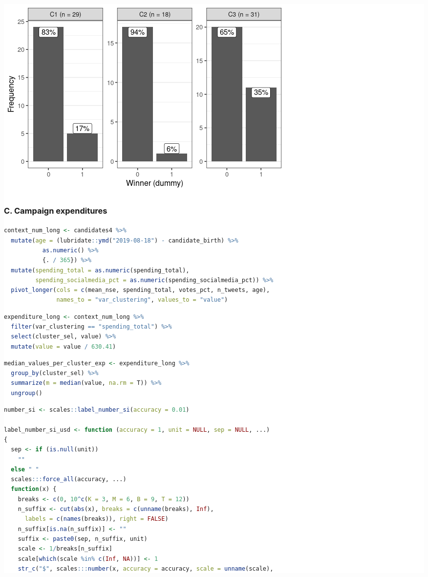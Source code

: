 ![](03_analyze_clusters_files/figure-gfm/unnamed-chunk-20-1.png)

### C. Campaign expenditures

``` r
context_num_long <- candidates4 %>% 
  mutate(age = (lubridate::ymd("2019-08-18") - candidate_birth) %>% 
           as.numeric() %>% 
           {. / 365}) %>% 
  mutate(spending_total = as.numeric(spending_total),
         spending_socialmedia_pct = as.numeric(spending_socialmedia_pct)) %>% 
  pivot_longer(cols = c(mean_nse, spending_total, votes_pct, n_tweets, age), 
               names_to = "var_clustering", values_to = "value")
```

``` r
expenditure_long <- context_num_long %>% 
  filter(var_clustering == "spending_total") %>% 
  select(cluster_sel, value) %>% 
  mutate(value = value / 630.41)
```

``` r
median_values_per_cluster_exp <- expenditure_long %>% 
  group_by(cluster_sel) %>% 
  summarize(m = median(value, na.rm = T)) %>% 
  ungroup()
```

``` r
number_si <- scales::label_number_si(accuracy = 0.01)

label_number_si_usd <- function (accuracy = 1, unit = NULL, sep = NULL, ...) 
{
  sep <- if (is.null(unit)) 
    ""
  else " "
  scales:::force_all(accuracy, ...)
  function(x) {
    breaks <- c(0, 10^c(K = 3, M = 6, B = 9, T = 12))
    n_suffix <- cut(abs(x), breaks = c(unname(breaks), Inf), 
      labels = c(names(breaks)), right = FALSE)
    n_suffix[is.na(n_suffix)] <- ""
    suffix <- paste0(sep, n_suffix, unit)
    scale <- 1/breaks[n_suffix]
    scale[which(scale %in% c(Inf, NA))] <- 1
    str_c("$", scales:::number(x, accuracy = accuracy, scale = unname(scale), 
```